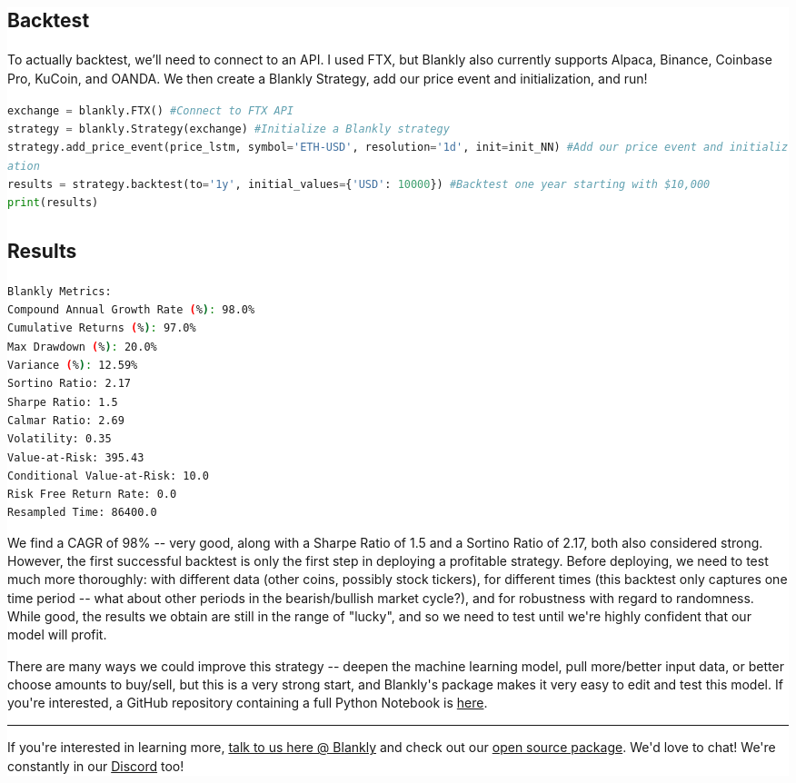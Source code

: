 
## Backtest

To actually backtest, we’ll need to connect to an API. I used FTX, but Blankly also currently supports Alpaca, Binance, Coinbase Pro, KuCoin, and OANDA. We then create a Blankly Strategy, add our price event and initialization, and run!

```python
exchange = blankly.FTX() #Connect to FTX API
strategy = blankly.Strategy(exchange) #Initialize a Blankly strategy
strategy.add_price_event(price_lstm, symbol='ETH-USD', resolution='1d', init=init_NN) #Add our price event and initialization
results = strategy.backtest(to='1y', initial_values={'USD': 10000}) #Backtest one year starting with $10,000
print(results)
```

## Results

```bash
Blankly Metrics:
Compound Annual Growth Rate (%): 98.0%
Cumulative Returns (%): 97.0%
Max Drawdown (%): 20.0%
Variance (%): 12.59%
Sortino Ratio: 2.17
Sharpe Ratio: 1.5
Calmar Ratio: 2.69
Volatility: 0.35
Value-at-Risk: 395.43
Conditional Value-at-Risk: 10.0
Risk Free Return Rate: 0.0
Resampled Time: 86400.0
```

We find a CAGR of 98% -- very good, along with a Sharpe Ratio of 1.5 and a Sortino Ratio of 2.17, both also considered strong. However, the first successful backtest is only the first step in deploying a profitable strategy. Before deploying, we need to test much more thoroughly: with different data (other coins, possibly stock tickers), for different times (this backtest only captures one time period -- what about other periods in the bearish/bullish market cycle?), and for robustness with regard to randomness. While good, the results we obtain are still in the range of "lucky", and so we need to test until we're highly confident that our model will profit.

<iframe src="https://app.blankly.finance/embed/backtest?id=RETIe0J8EPSQz7wizoJX0OAFb8y1&modelId=62iIMVRKV7zkcpJysYlP&backtestId=75a0c190-4d8a-44e2-9310-c47d4d72b070&option=3" width="100%" height="900"></iframe>

There are many ways we could improve this strategy -- deepen the machine learning model, pull more/better input data, or better choose amounts to buy/sell, but this is a very strong start, and Blankly's package makes it very easy to edit and test this model. If you're interested, a GitHub repository containing a full Python Notebook is [here](https://github.com/blankly-finance/lstm-trading-bot).

<hr />

If you're interested in learning more, [talk to us here @ Blankly](https://calendly.com/blankly) and check out our [open source package](https://package.blankly.finance). We'd love to chat! We're constantly in our [Discord](https://discord.gg/xJAjGEAXNS) too!